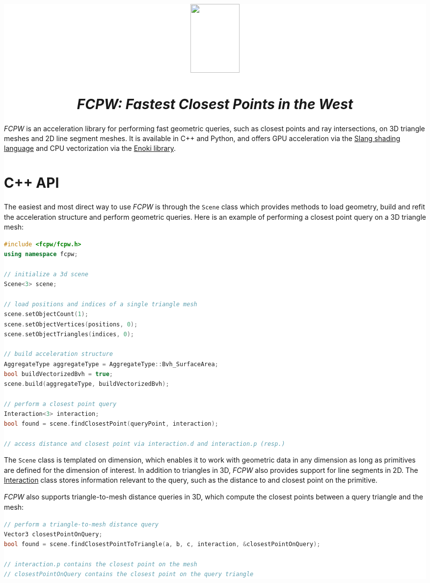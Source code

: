 <p align="center">
  <img src="https://raw.githubusercontent.com/rohan-sawhney/fcpw/master/logo.png" height="140" width="100">
</p>
<h1 align="center"><em>FCPW: Fastest Closest Points in the West</em></h1>

*FCPW* is an acceleration library for performing fast geometric queries, such as closest points and ray intersections, on 3D triangle meshes and 2D line segment meshes. It is available in C++ and Python, and offers GPU acceleration via the [Slang shading language](https://shader-slang.com/slang/user-guide/) and CPU vectorization via the [Enoki library](https://github.com/mitsuba-renderer/enoki).

# C++ API

The easiest and most direct way to use *FCPW* is through the `Scene` class which provides methods to load geometry, build and refit the acceleration structure and perform geometric queries. Here is an example of performing a closest point query on a 3D triangle mesh:

```c++
#include <fcpw/fcpw.h>
using namespace fcpw;

// initialize a 3d scene
Scene<3> scene;

// load positions and indices of a single triangle mesh
scene.setObjectCount(1);
scene.setObjectVertices(positions, 0);
scene.setObjectTriangles(indices, 0);

// build acceleration structure
AggregateType aggregateType = AggregateType::Bvh_SurfaceArea;
bool buildVectorizedBvh = true;
scene.build(aggregateType, buildVectorizedBvh);

// perform a closest point query
Interaction<3> interaction;
bool found = scene.findClosestPoint(queryPoint, interaction);

// access distance and closest point via interaction.d and interaction.p (resp.)
```

The `Scene` class is templated on dimension, which enables it to work with geometric data in any dimension as long as primitives are defined for the dimension of interest. In addition to triangles in 3D, *FCPW* also provides support for line segments in 2D. The [Interaction](https://github.com/rohan-sawhney/fcpw/blob/master/include/fcpw/core/interaction.h) class stores information relevant to the query, such as the distance to and closest point on the primitive.

*FCPW* also supports triangle-to-mesh distance queries in 3D, which compute the closest points between a query triangle and the mesh:

```c++
// perform a triangle-to-mesh distance query
Vector3 closestPointOnQuery;
bool found = scene.findClosestPointToTriangle(a, b, c, interaction, &closestPointOnQuery);

// interaction.p contains the closest point on the mesh
// closestPointOnQuery contains the closest point on the query triangle
```
